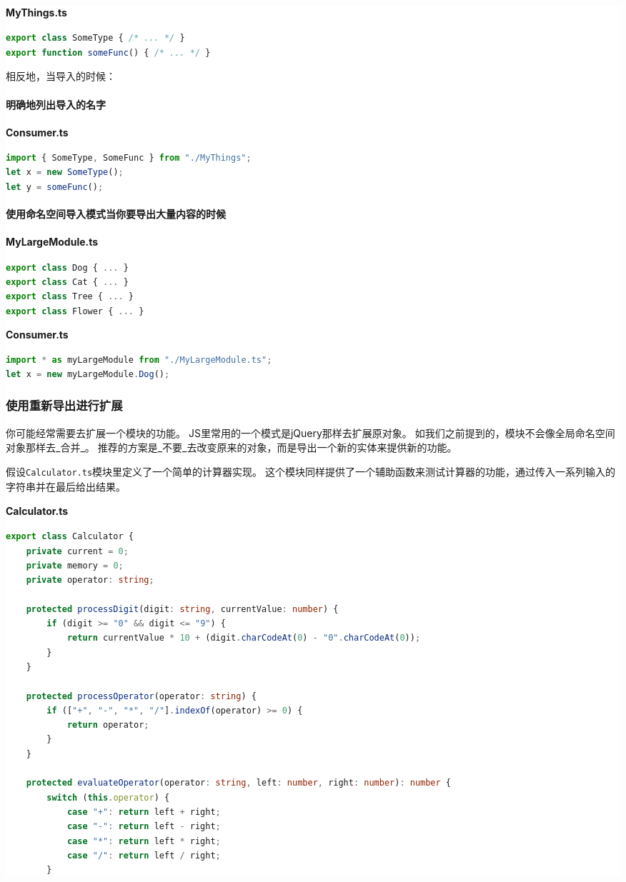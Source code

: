 **MyThings.ts**

```typescript
export class SomeType { /* ... */ }
export function someFunc() { /* ... */ }
```

相反地，当导入的时候：

#### 明确地列出导入的名字

**Consumer.ts**

```typescript
import { SomeType, SomeFunc } from "./MyThings";
let x = new SomeType();
let y = someFunc();
```

#### 使用命名空间导入模式当你要导出大量内容的时候

**MyLargeModule.ts**

```typescript
export class Dog { ... }
export class Cat { ... }
export class Tree { ... }
export class Flower { ... }
```

**Consumer.ts**

```typescript
import * as myLargeModule from "./MyLargeModule.ts";
let x = new myLargeModule.Dog();
```

### 使用重新导出进行扩展

你可能经常需要去扩展一个模块的功能。 JS里常用的一个模式是jQuery那样去扩展原对象。 如我们之前提到的，模块不会像全局命名空间对象那样去_合并_。 推荐的方案是_不要_去改变原来的对象，而是导出一个新的实体来提供新的功能。

假设`Calculator.ts`模块里定义了一个简单的计算器实现。 这个模块同样提供了一个辅助函数来测试计算器的功能，通过传入一系列输入的字符串并在最后给出结果。

**Calculator.ts**

```typescript
export class Calculator {
    private current = 0;
    private memory = 0;
    private operator: string;

    protected processDigit(digit: string, currentValue: number) {
        if (digit >= "0" && digit <= "9") {
            return currentValue * 10 + (digit.charCodeAt(0) - "0".charCodeAt(0));
        }
    }

    protected processOperator(operator: string) {
        if (["+", "-", "*", "/"].indexOf(operator) >= 0) {
            return operator;
        }
    }

    protected evaluateOperator(operator: string, left: number, right: number): number {
        switch (this.operator) {
            case "+": return left + right;
            case "-": return left - right;
            case "*": return left * right;
            case "/": return left / right;
        }
```